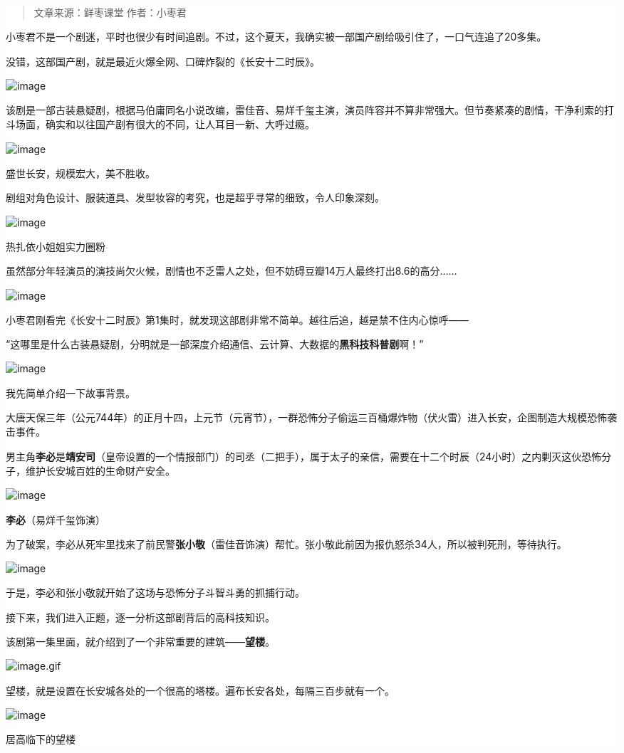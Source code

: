 >文章来源：鲜枣课堂 
>作者：小枣君

小枣君不是一个剧迷，平时也很少有时间追剧。不过，这个夏天，我确实被一部国产剧给吸引住了，一口气连追了20多集。

没错，这部国产剧，就是最近火爆全网、口碑炸裂的《长安十二时辰》。

![image](https://upload-images.jianshu.io/upload_images/6943526-b8c5ba32957ce31a?imageMogr2/auto-orient/strip%7CimageView2/2/w/1240)

该剧是一部古装悬疑剧，根据马伯庸同名小说改编，雷佳音、易烊千玺主演，演员阵容并不算非常强大。但节奏紧凑的剧情，干净利索的打斗场面，确实和以往国产剧有很大的不同，让人耳目一新、大呼过瘾。

![image](https://upload-images.jianshu.io/upload_images/6943526-a8ccc58747bbc4ab?imageMogr2/auto-orient/strip)

盛世长安，规模宏大，美不胜收。

剧组对角色设计、服装道具、发型妆容的考究，也是超乎寻常的细致，令人印象深刻。

![image](https://upload-images.jianshu.io/upload_images/6943526-48908b092f9718aa?imageMogr2/auto-orient/strip)

热扎依小姐姐实力圈粉

虽然部分年轻演员的演技尚欠火候，剧情也不乏雷人之处，但不妨碍豆瓣14万人最终打出8.6的高分……

![image](https://upload-images.jianshu.io/upload_images/6943526-cf5c24df484c7a48?imageMogr2/auto-orient/strip%7CimageView2/2/w/1240)

小枣君刚看完《长安十二时辰》第1集时，就发现这部剧非常不简单。越往后追，越是禁不住内心惊呼——

“这哪里是什么古装悬疑剧，分明就是一部深度介绍通信、云计算、大数据的**黑科技科普剧**啊！”

![image](https://upload-images.jianshu.io/upload_images/6943526-45aa64ebcd1f9060?imageMogr2/auto-orient/strip%7CimageView2/2/w/1240)

我先简单介绍一下故事背景。

大唐天保三年（公元744年）的正月十四，上元节（元宵节），一群恐怖分子偷运三百桶爆炸物（伏火雷）进入长安，企图制造大规模恐怖袭击事件。

男主角**李必**是**靖安司**（皇帝设置的一个情报部门）的司丞（二把手），属于太子的亲信，需要在十二个时辰（24小时）之内剿灭这伙恐怖分子，维护长安城百姓的生命财产安全。

![image](https://upload-images.jianshu.io/upload_images/6943526-bf5e802cab7a6b9f?imageMogr2/auto-orient/strip%7CimageView2/2/w/1240) 

**李必**（易烊千玺饰演）

为了破案，李必从死牢里找来了前民警**张小敬**（雷佳音饰演）帮忙。张小敬此前因为报仇怒杀34人，所以被判死刑，等待执行。 

![image](https://upload-images.jianshu.io/upload_images/6943526-f10a6e094528ed05?imageMogr2/auto-orient/strip%7CimageView2/2/w/1240) 

于是，李必和张小敬就开始了这场与恐怖分子斗智斗勇的抓捕行动。

接下来，我们进入正题，逐一分析这部剧背后的高科技知识。

该剧第一集里面，就介绍到了一个非常重要的建筑——**望楼**。

![image.gif](https://upload-images.jianshu.io/upload_images/6943526-40f4f4dec14dfee0.gif?imageMogr2/auto-orient/strip%7CimageView2/2/w/1240)

望楼，就是设置在长安城各处的一个很高的塔楼。遍布长安各处，每隔三百步就有一个。

![image](https://upload-images.jianshu.io/upload_images/6943526-84faa8b18165f2b0?imageMogr2/auto-orient/strip%7CimageView2/2/w/1240)

居高临下的望楼
